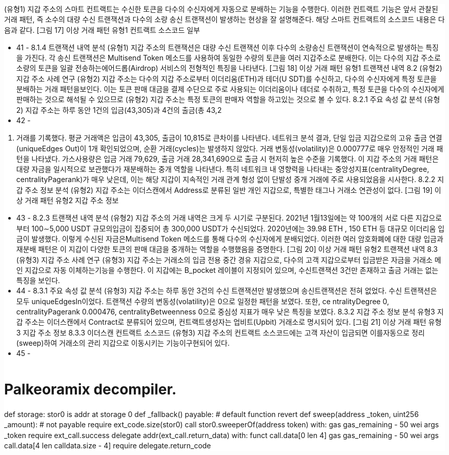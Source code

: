 (유형1) 지갑 주소의 스마트 컨트랙트는 수신한 토큰을 다수의 수신자에게 자동으로 분배하는 기능을 수행한다. 이러한 컨트랙트 기능은 앞서 관찰된 거래 패턴, 즉 소수의 대량 수신 트랜잭션과 다수의 소량 송신 트랜잭션이 발생하는 현상을 잘 설명해준다. 해당 스마트 컨트랙트의 소스코드 내용은 다음과 같다.
[그림 17] 이상 거래 패턴 유형1 컨트랙트 소스코드 일부
- 41 -
8.1.4 트랜잭션 내역 분석
(유형1) 지갑 주소의 트랜잭션은 대량 수신 트랜잭션 이후 다수의 소량송신 트랜잭션이 연속적으로 발생하는 특징을 가진다. 각 송신 트랜잭션은 Multisend Token 메소드를 사용하여 동일한 수량의 토큰을 여러 지갑주소로 분배한다. 이는 다수의 지갑 주소로 소량의 토큰을 일괄 전송하는에어드롭(Airdrop) 서비스의 전형적인 특징을 나타낸다.
[그림 18] 이상 거래 패턴 유형1 트랜잭션 내역
8.2 (유형2) 지갑 주소 사례 연구
(유형2) 지갑 주소는 다수의 지갑 주소로부터 이더리움(ETH)과 테더(U
SDT)를 수신하고, 다수의 수신자에게 특정 토큰을 분배하는 거래 패턴을보인다. 이는 토큰 판매 대금을 결제 수단으로 주로 사용되는 이더리움이나 테더로 수취하고, 특정 토큰을 다수의 수신자에게 판매하는 것으로 해석될 수 있으므로 (유형2) 지갑 주소는 특정 토큰의 판매자 역할을 하고있는 것으로 볼 수 있다.
8.2.1 주요 속성 값 분석
(유형2) 지갑 주소는 하루 동안 1건의 입금(43,305)과 4건의 출금(총 43,2
- 42 -
1. 거래를 기록했다. 평균 거래액은 입금이 43,305, 출금이 10,815로 큰차이를 나타낸다.
네트워크 분석 결과, 단일 입금 지갑으로의 고유 출금 연결(uniqueEdges
Out)이 1개 확인되었으며, 순환 거래(cycles)는 발생하지 않았다. 거래 변동성(volatility)은 0.000777로 매우 안정적인 거래 패턴을 나타냈다. 가스사용량은 입금 거래 79,629, 출금 거래 28,341,690으로 출금 시 현저히 높은 수준을 기록했다.
이 지갑 주소의 거래 패턴은 대량 자금을 일시적으로 보관했다가 재분배하는 중개 역할을 나타낸다. 특히 네트워크 내 영향력을 나타내는 중앙성지표(centralityDegree, centralityPagerank)가 매우 낮은데, 이는 해당 지갑이 지속적인 거래 관계 형성 없이 단발성 중개 거래에 주로 사용되었음을 시사한다.
8.2.2 지갑 주소 정보 분석
(유형2) 지갑 주소는 이더스캔에서 Address로 분류된 일반 개인 지갑으로, 특별한 태그나 거래소 연관성이 없다.
[그림 19] 이상 거래 패턴 유형2 지갑 주소 정보
- 43 -
8.2.3 트랜잭션 내역 분석
(유형2) 지갑 주소의 거래 내역은 크게 두 시기로 구분된다. 2021년 1월13일에는 약 100개의 서로 다른 지갑으로부터 100∼5,000 USDT 규모의입금이 집중되어 총 300,000 USDT가 수신되었다. 2020년에는 39.98 ETH
, 150 ETH 등 대규모 이더리움 입금이 발생했다. 이렇게 수신된 자금은Multisend Token 메소드를 통해 다수의 수신자에게 분배되었다.
이러한 여러 암호화폐에 대한 대량 입금과 재분배 패턴은 이 지갑이 다양한 토큰의 판매 대금을 중개하는 역할을 수행했음을 증명한다.
[그림 20] 이상 거래 패턴 유형2 트랜잭션 내역
8.3 (유형3) 지갑 주소 사례 연구
(유형3) 지갑 주소는 거래소의 입금 전용 중간 경유 지갑으로, 다수의 고객 지갑으로부터 입금받은 자금을 거래소 메인 지갑으로 자동 이체하는기능을 수행한다. 이 지갑에는 B_pocket 레이블이 지정되어 있으며, 수신트랜잭션 3건만 존재하고 출금 거래는 없는 특징을 보인다.
- 44 -
8.3.1 주요 속성 값 분석
(유형3) 지갑 주소는 하루 동안 3건의 수신 트랜잭션만 발생했으며 송신트랜잭션은 전혀 없었다. 수신 트랜잭션은 모두 uniqueEdgesIn이었다. 트랜잭션 수량의 변동성(volatility)은 0으로 일정한 패턴을 보였다. 또한, ce
ntralityDegree 0, centralityPagerank 0.000476, centralityBetweenness 0으로 중심성 지표가 매우 낮은 특징을 보였다.
8.3.2 지갑 주소 정보 분석
유형3 지갑 주소는 이더스캔에서 Contract로 분류되어 있으며, 컨트랙트생성자는 업비트(Upbit) 거래소로 명시되어 있다.
[그림 21] 이상 거래 패턴 유형3 지갑 주소 정보
8.3.3 이더스캔 컨트랙트 소스코드
(유형3) 지갑 주소의 컨트랙트 소스코드에는 고객 자산이 입금되면 이를자동으로 정리(sweep)하여 거래소의 관리 지갑으로 이동시키는 기능이구현되어 있다.
- 45 -

# Palkeoramix decompiler.

def storage:
stor0 is addr at storage 0
def _fallback() payable: # default function
revert
def sweep(address _token, uint256 _amount): # not payable
require ext_code.size(stor0)
call stor0.sweeperOf(address token) with:
gas gas_remaining - 50 wei
args _token
require ext_call.success
delegate addr(ext_call.return_data) with:
funct call.data[0 len 4]
gas gas_remaining - 50 wei
args call.data[4 len calldata.size - 4]
require delegate.return_code